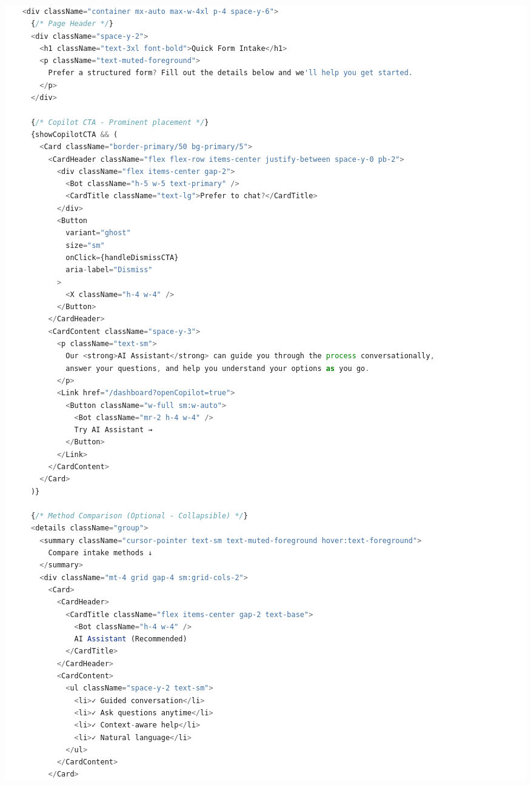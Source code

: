 ```typescript
    <div className="container mx-auto max-w-4xl p-4 space-y-6">
      {/* Page Header */}
      <div className="space-y-2">
        <h1 className="text-3xl font-bold">Quick Form Intake</h1>
        <p className="text-muted-foreground">
          Prefer a structured form? Fill out the details below and we'll help you get started.
        </p>
      </div>

      {/* Copilot CTA - Prominent placement */}
      {showCopilotCTA && (
        <Card className="border-primary/50 bg-primary/5">
          <CardHeader className="flex flex-row items-center justify-between space-y-0 pb-2">
            <div className="flex items-center gap-2">
              <Bot className="h-5 w-5 text-primary" />
              <CardTitle className="text-lg">Prefer to chat?</CardTitle>
            </div>
            <Button 
              variant="ghost" 
              size="sm"
              onClick={handleDismissCTA}
              aria-label="Dismiss"
            >
              <X className="h-4 w-4" />
            </Button>
          </CardHeader>
          <CardContent className="space-y-3">
            <p className="text-sm">
              Our <strong>AI Assistant</strong> can guide you through the process conversationally,
              answer your questions, and help you understand your options as you go.
            </p>
            <Link href="/dashboard?openCopilot=true">
              <Button className="w-full sm:w-auto">
                <Bot className="mr-2 h-4 w-4" />
                Try AI Assistant →
              </Button>
            </Link>
          </CardContent>
        </Card>
      )}

      {/* Method Comparison (Optional - Collapsible) */}
      <details className="group">
        <summary className="cursor-pointer text-sm text-muted-foreground hover:text-foreground">
          Compare intake methods ↓
        </summary>
        <div className="mt-4 grid gap-4 sm:grid-cols-2">
          <Card>
            <CardHeader>
              <CardTitle className="flex items-center gap-2 text-base">
                <Bot className="h-4 w-4" />
                AI Assistant (Recommended)
              </CardTitle>
            </CardHeader>
            <CardContent>
              <ul className="space-y-2 text-sm">
                <li>✓ Guided conversation</li>
                <li>✓ Ask questions anytime</li>
                <li>✓ Context-aware help</li>
                <li>✓ Natural language</li>
              </ul>
            </CardContent>
          </Card>
```